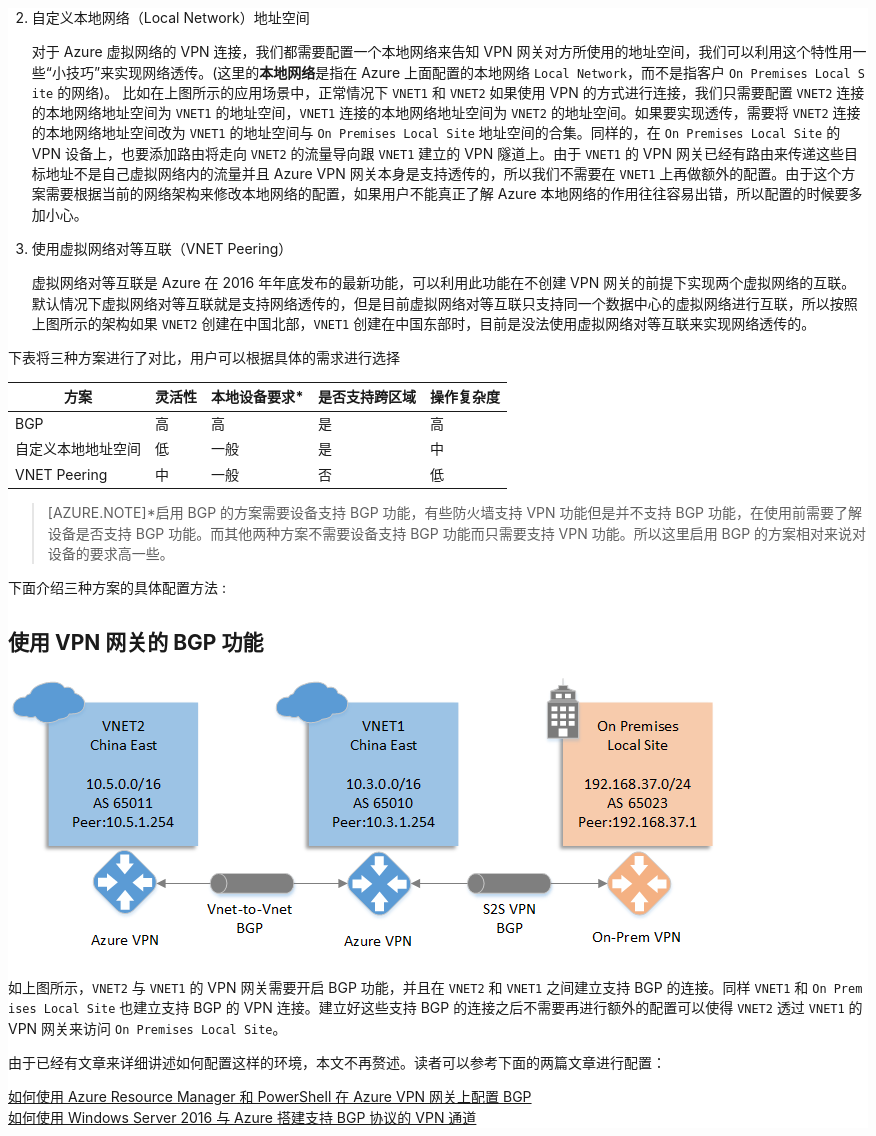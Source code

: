 2.	自定义本地网络（Local Network）地址空间

	对于 Azure 虚拟网络的 VPN 连接，我们都需要配置一个本地网络来告知 VPN 网关对方所使用的地址空间，我们可以利用这个特性用一些“小技巧”来实现网络透传。(这里的**本地网络**是指在 Azure 上面配置的本地网络 `Local Network`，而不是指客户 `On Premises Local Site` 的网络)。 比如在上图所示的应用场景中，正常情况下 `VNET1` 和 `VNET2` 如果使用 VPN 的方式进行连接，我们只需要配置 `VNET2` 连接的本地网络地址空间为 `VNET1` 的地址空间，`VNET1` 连接的本地网络地址空间为 `VNET2` 的地址空间。如果要实现透传，需要将 `VNET2` 连接的本地网络地址空间改为 `VNET1` 的地址空间与 `On Premises Local Site` 地址空间的合集。同样的，在 `On Premises Local Site` 的 VPN 设备上，也要添加路由将走向 `VNET2` 的流量导向跟 `VNET1` 建立的 VPN 隧道上。由于 `VNET1` 的 VPN 网关已经有路由来传递这些目标地址不是自己虚拟网络内的流量并且 Azure VPN 网关本身是支持透传的，所以我们不需要在 `VNET1` 上再做额外的配置。由于这个方案需要根据当前的网络架构来修改本地网络的配置，如果用户不能真正了解 Azure 本地网络的作用往往容易出错，所以配置的时候要多加小心。

3.	使用虚拟网络对等互联（VNET Peering）

	虚拟网络对等互联是 Azure 在 2016 年年底发布的最新功能，可以利用此功能在不创建 VPN 网关的前提下实现两个虚拟网络的互联。默认情况下虚拟网络对等互联就是支持网络透传的，但是目前虚拟网络对等互联只支持同一个数据中心的虚拟网络进行互联，所以按照上图所示的架构如果 `VNET2` 创建在中国北部，`VNET1` 创建在中国东部时，目前是没法使用虚拟网络对等互联来实现网络透传的。

下表将三种方案进行了对比，用户可以根据具体的需求进行选择

| 方案               	| 灵活性 	| 本地设备要求* 	| 是否支持跨区域 		| 操作复杂度 		|
|--------------------	|--------	|--------------	|----------------	|------------	|
| BGP                	| 高     	| 高           	| 是             	| 高         	|
| 自定义本地地址空间 		| 低     	| 一般         	| 是             	| 中         	|
| VNET Peering       	| 中     	| 一般         	| 否             	| 低         	|

>[AZURE.NOTE]*启用 BGP 的方案需要设备支持 BGP 功能，有些防火墙支持 VPN 功能但是并不支持 BGP 功能，在使用前需要了解设备是否支持 BGP 功能。而其他两种方案不需要设备支持 BGP 功能而只需要支持 VPN 功能。所以这里启用 BGP 的方案相对来说对设备的要求高一些。

下面介绍三种方案的具体配置方法 : 

## <a id="vpn-bgp">使用 VPN 网关的 BGP 功能</a>

![network-bgp](./media/aog-vpn-gateway-howto-implement-network-transmission/network-bgp.png)

如上图所示，`VNET2` 与 `VNET1` 的 VPN 网关需要开启 BGP 功能，并且在 `VNET2` 和 `VNET1` 之间建立支持 BGP 的连接。同样 `VNET1` 和 `On Premises Local Site` 也建立支持 BGP 的 VPN 连接。建立好这些支持 BGP 的连接之后不需要再进行额外的配置可以使得 `VNET2` 透过 `VNET1` 的 VPN 网关来访问 `On Premises Local Site`。

由于已经有文章来详细讲述如何配置这样的环境，本文不再赘述。读者可以参考下面的两篇文章进行配置：

[如何使用 Azure Resource Manager 和 PowerShell 在 Azure VPN 网关上配置 BGP](/documentation/articles/vpn-gateway-bgp-resource-manager-ps/)<br>
[如何使用 Windows Server 2016 与 Azure 搭建支持 BGP 协议的 VPN 通道](/documentation/articles/aog-virtual-machines-howto-windows-server-2016-bgp-vpn/)
